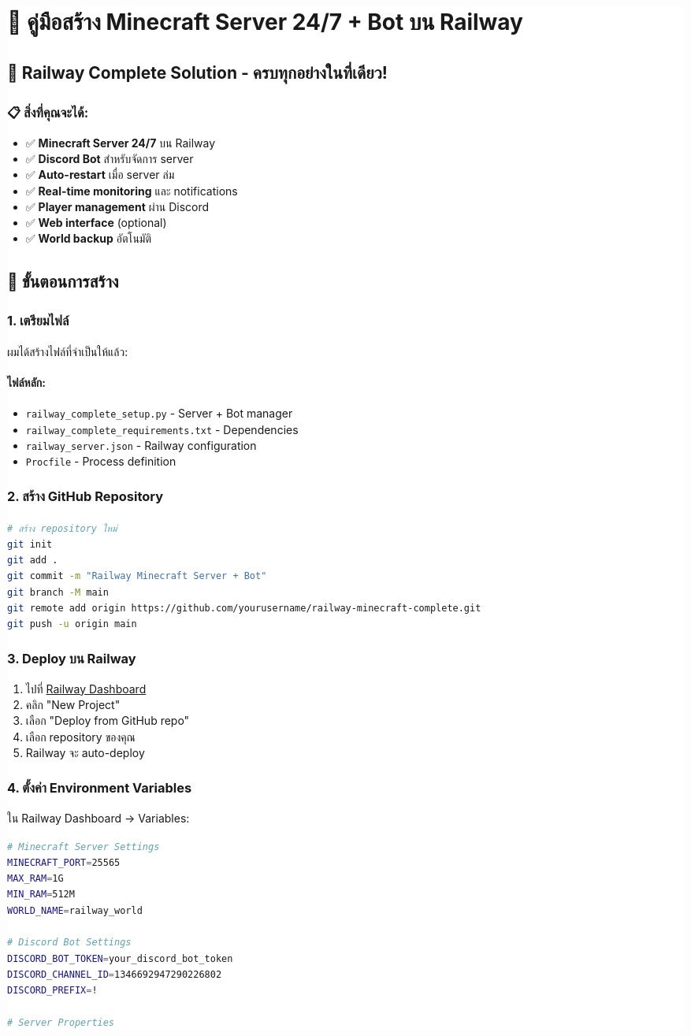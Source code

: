 # 🚂 คู่มือสร้าง Minecraft Server 24/7 + Bot บน Railway

## 🎯 **Railway Complete Solution - ครบทุกอย่างในที่เดียว!**

### **📋 สิ่งที่คุณจะได้:**
- ✅ **Minecraft Server 24/7** บน Railway
- ✅ **Discord Bot** สำหรับจัดการ server
- ✅ **Auto-restart** เมื่อ server ล่ม
- ✅ **Real-time monitoring** และ notifications
- ✅ **Player management** ผ่าน Discord
- ✅ **Web interface** (optional)
- ✅ **World backup** อัตโนมัติ

## 🚀 **ขั้นตอนการสร้าง**

### **1. เตรียมไฟล์**

ผมได้สร้างไฟล์ที่จำเป็นให้แล้ว:

#### **ไฟล์หลัก:**
- `railway_complete_setup.py` - Server + Bot manager
- `railway_complete_requirements.txt` - Dependencies
- `railway_server.json` - Railway configuration
- `Procfile` - Process definition

### **2. สร้าง GitHub Repository**

```bash
# สร้าง repository ใหม่
git init
git add .
git commit -m "Railway Minecraft Server + Bot"
git branch -M main
git remote add origin https://github.com/yourusername/railway-minecraft-complete.git
git push -u origin main
```

### **3. Deploy บน Railway**

1. ไปที่ [Railway Dashboard](https://railway.app/dashboard)
2. คลิก "New Project"
3. เลือก "Deploy from GitHub repo"
4. เลือก repository ของคุณ
5. Railway จะ auto-deploy

### **4. ตั้งค่า Environment Variables**

ใน Railway Dashboard → Variables:

```bash
# Minecraft Server Settings
MINECRAFT_PORT=25565
MAX_RAM=1G
MIN_RAM=512M
WORLD_NAME=railway_world

# Discord Bot Settings
DISCORD_BOT_TOKEN=your_discord_bot_token
DISCORD_CHANNEL_ID=1346692947290226802
DISCORD_PREFIX=!

# Server Properties
```